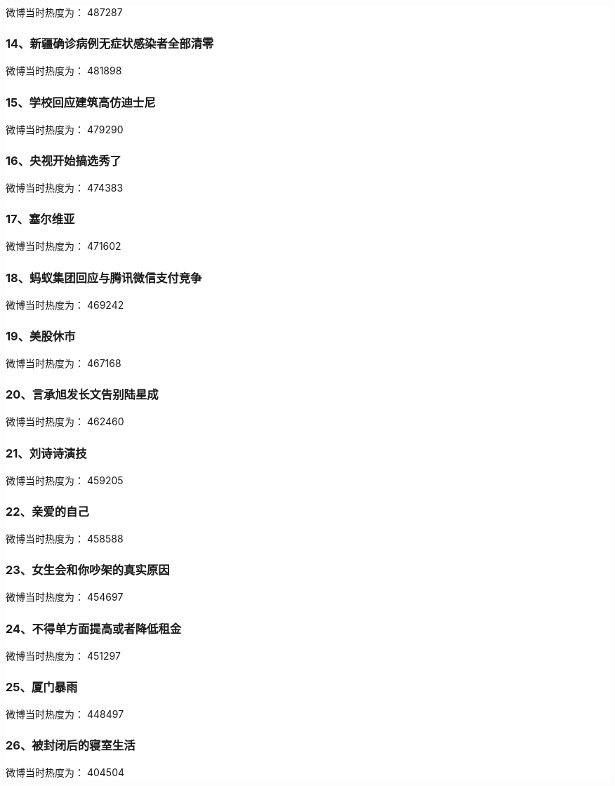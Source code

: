 微博当时热度为： 487287

### 14、新疆确诊病例无症状感染者全部清零

微博当时热度为： 481898

### 15、学校回应建筑高仿迪士尼

微博当时热度为： 479290

### 16、央视开始搞选秀了

微博当时热度为： 474383

### 17、塞尔维亚

微博当时热度为： 471602

### 18、蚂蚁集团回应与腾讯微信支付竞争

微博当时热度为： 469242

### 19、美股休市

微博当时热度为： 467168

### 20、言承旭发长文告别陆星成

微博当时热度为： 462460

### 21、刘诗诗演技

微博当时热度为： 459205

### 22、亲爱的自己

微博当时热度为： 458588

### 23、女生会和你吵架的真实原因

微博当时热度为： 454697

### 24、不得单方面提高或者降低租金

微博当时热度为： 451297

### 25、厦门暴雨

微博当时热度为： 448497

### 26、被封闭后的寝室生活

微博当时热度为： 404504
